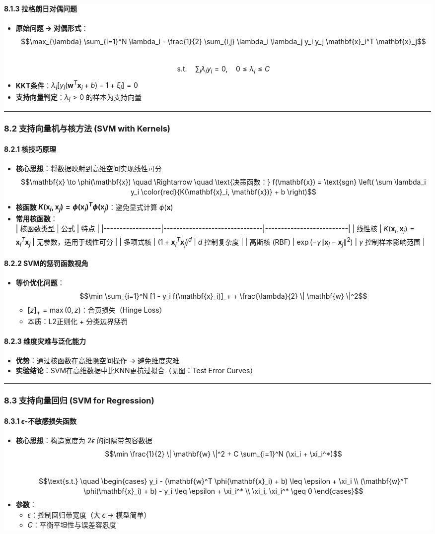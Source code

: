 
#### 8.1.3 拉格朗日对偶问题
- **原始问题 → 对偶形式**：  
  $$\max_{\lambda} \sum_{i=1}^N \lambda_i - \frac{1}{2} \sum_{i,j} \lambda_i \lambda_j y_i y_j \mathbf{x}_i^T \mathbf{x}_j$$  
  $$\text{s.t.} \quad \sum_{i} \lambda_i y_i = 0, \quad 0 \leq \lambda_i \leq C$$
- **KKT条件**：$\lambda_i [y_i (\mathbf{w}^T \mathbf{x}_i + b) - 1 + \xi_i] = 0$
- **支持向量判定**：$\lambda_i > 0$ 的样本为支持向量

---

### 8.2 支持向量机与核方法 (SVM with Kernels)

#### 8.2.1 核技巧原理
- **核心思想**：将数据映射到高维空间实现线性可分  
  $$\mathbf{x} \to \phi(\mathbf{x}) \quad \Rightarrow \quad \text{决策函数：} f(\mathbf{x}) = \text{sgn} \left( \sum \lambda_i y_i \color{red}{K(\mathbf{x}_i, \mathbf{x})} + b \right)$$
- **核函数 $K(\mathbf{x}_i, \mathbf{x}_j) = \phi(\mathbf{x}_i)^T \phi(\mathbf{x}_j)$**：避免显式计算 $\phi(\mathbf{x})$
- **常用核函数**：  
  | 核函数类型       | 公式                          | 特点                     |
  |------------------|-------------------------------|--------------------------|
  | 线性核           | $K(\mathbf{x}_i, \mathbf{x}_j) = \mathbf{x}_i^T \mathbf{x}_j$ | 无参数，适用于线性可分   |
  | 多项式核         | $(1 + \mathbf{x}_i^T \mathbf{x}_j)^d$      | $d$ 控制复杂度           |
  | 高斯核 (RBF)     | $\exp(-\gamma \| \mathbf{x}_i - \mathbf{x}_j \|^2)$ | $\gamma$ 控制样本影响范围 |

####  8.2.2 SVM的惩罚函数视角
- **等价优化问题**：  
  $$\min \sum_{i=1}^N [1 - y_i f(\mathbf{x}_i)]_+ + \frac{\lambda}{2} \| \mathbf{w} \|^2$$
  - $[z]_+ = \max(0, z)$：合页损失（Hinge Loss）
  - 本质：L2正则化 + 分类边界惩罚

#### 8.2.3 维度灾难与泛化能力
- **优势**：通过核函数在高维隐空间操作 → 避免维度灾难
- **实验结论**：SVM在高维数据中比KNN更抗过拟合（见图：Test Error Curves）

---

### 8.3 支持向量回归 (SVM for Regression)
#### 8.3.1 $\epsilon$-不敏感损失函数
- **核心思想**：构造宽度为 $2\epsilon$ 的间隔带包容数据  
  $$\min \frac{1}{2} \| \mathbf{w} \|^2 + C \sum_{i=1}^N (\xi_i + \xi_i^*)$$  
  $$\text{s.t.} \quad \begin{cases} 
  y_i - (\mathbf{w}^T \phi(\mathbf{x}_i) + b) \leq \epsilon + \xi_i \\
  (\mathbf{w}^T \phi(\mathbf{x}_i) + b) - y_i \leq \epsilon + \xi_i^* \\
  \xi_i, \xi_i^* \geq 0 
  \end{cases}$$
- **参数**：  
  - $\epsilon$：控制回归带宽度（大 $\epsilon$ → 模型简单）  
  - $C$：平衡平坦性与误差容忍度
